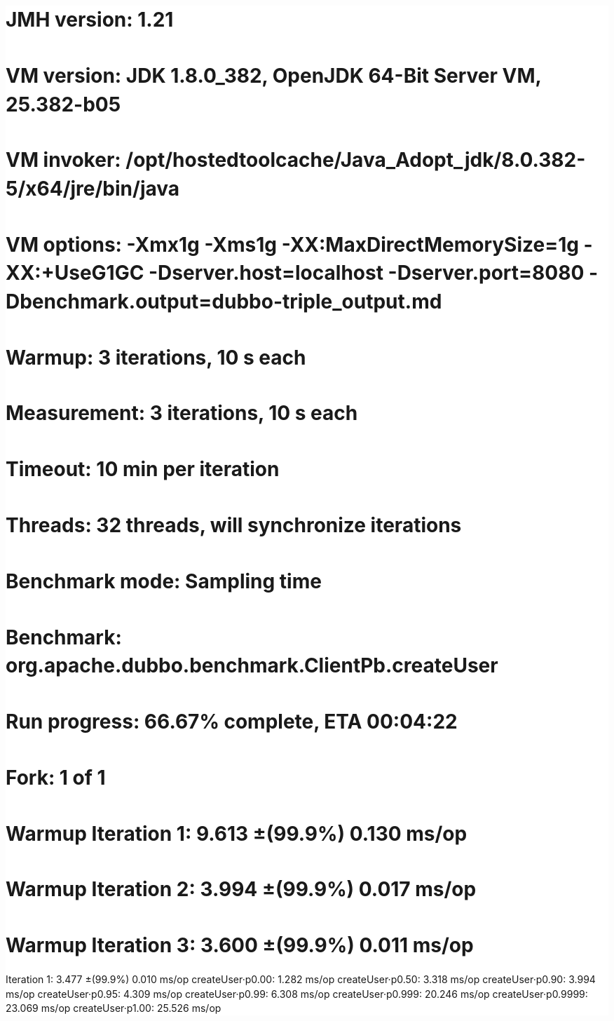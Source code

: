 
# JMH version: 1.21
# VM version: JDK 1.8.0_382, OpenJDK 64-Bit Server VM, 25.382-b05
# VM invoker: /opt/hostedtoolcache/Java_Adopt_jdk/8.0.382-5/x64/jre/bin/java
# VM options: -Xmx1g -Xms1g -XX:MaxDirectMemorySize=1g -XX:+UseG1GC -Dserver.host=localhost -Dserver.port=8080 -Dbenchmark.output=dubbo-triple_output.md
# Warmup: 3 iterations, 10 s each
# Measurement: 3 iterations, 10 s each
# Timeout: 10 min per iteration
# Threads: 32 threads, will synchronize iterations
# Benchmark mode: Sampling time
# Benchmark: org.apache.dubbo.benchmark.ClientPb.createUser

# Run progress: 66.67% complete, ETA 00:04:22
# Fork: 1 of 1
# Warmup Iteration   1: 9.613 ±(99.9%) 0.130 ms/op
# Warmup Iteration   2: 3.994 ±(99.9%) 0.017 ms/op
# Warmup Iteration   3: 3.600 ±(99.9%) 0.011 ms/op
Iteration   1: 3.477 ±(99.9%) 0.010 ms/op
                 createUser·p0.00:   1.282 ms/op
                 createUser·p0.50:   3.318 ms/op
                 createUser·p0.90:   3.994 ms/op
                 createUser·p0.95:   4.309 ms/op
                 createUser·p0.99:   6.308 ms/op
                 createUser·p0.999:  20.246 ms/op
                 createUser·p0.9999: 23.069 ms/op
                 createUser·p1.00:   25.526 ms/op
